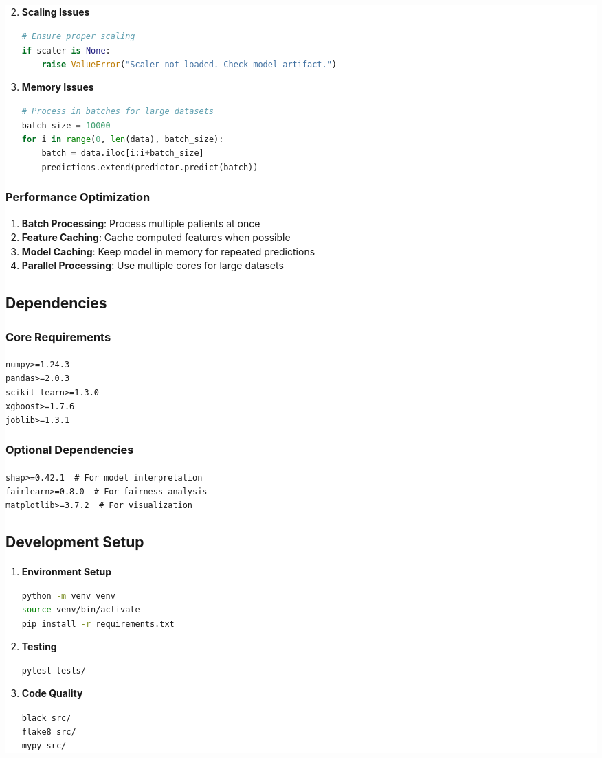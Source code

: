 2. **Scaling Issues**
   ```python
   # Ensure proper scaling
   if scaler is None:
       raise ValueError("Scaler not loaded. Check model artifact.")
   ```

3. **Memory Issues**
   ```python
   # Process in batches for large datasets
   batch_size = 10000
   for i in range(0, len(data), batch_size):
       batch = data.iloc[i:i+batch_size]
       predictions.extend(predictor.predict(batch))
   ```

### Performance Optimization

1. **Batch Processing**: Process multiple patients at once
2. **Feature Caching**: Cache computed features when possible
3. **Model Caching**: Keep model in memory for repeated predictions
4. **Parallel Processing**: Use multiple cores for large datasets

## Dependencies

### Core Requirements
```
numpy>=1.24.3
pandas>=2.0.3
scikit-learn>=1.3.0
xgboost>=1.7.6
joblib>=1.3.1
```

### Optional Dependencies
```
shap>=0.42.1  # For model interpretation
fairlearn>=0.8.0  # For fairness analysis
matplotlib>=3.7.2  # For visualization
```

## Development Setup

1. **Environment Setup**
   ```bash
   python -m venv venv
   source venv/bin/activate
   pip install -r requirements.txt
   ```

2. **Testing**
   ```bash
   pytest tests/
   ```

3. **Code Quality**
   ```bash
   black src/
   flake8 src/
   mypy src/
   ```